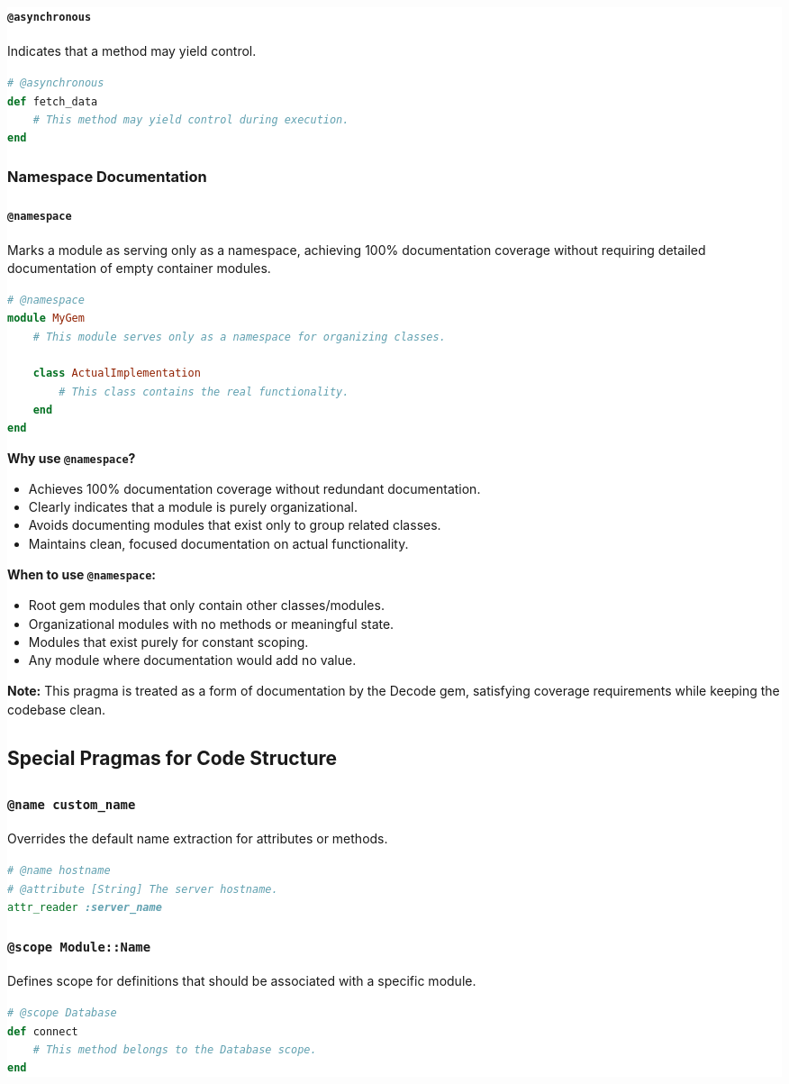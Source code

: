 #### `@asynchronous`

Indicates that a method may yield control.

```ruby
# @asynchronous
def fetch_data
	# This method may yield control during execution.
end
```

### Namespace Documentation

#### `@namespace`

Marks a module as serving only as a namespace, achieving 100% documentation coverage without requiring detailed documentation of empty container modules.

```ruby
# @namespace
module MyGem
	# This module serves only as a namespace for organizing classes.
	
	class ActualImplementation
		# This class contains the real functionality.
	end
end
```

**Why use `@namespace`?**
- Achieves 100% documentation coverage without redundant documentation.
- Clearly indicates that a module is purely organizational.
- Avoids documenting modules that exist only to group related classes.
- Maintains clean, focused documentation on actual functionality.

**When to use `@namespace`:**
- Root gem modules that only contain other classes/modules.
- Organizational modules with no methods or meaningful state.
- Modules that exist purely for constant scoping.
- Any module where documentation would add no value.

**Note:** This pragma is treated as a form of documentation by the Decode gem, satisfying coverage requirements while keeping the codebase clean.

## Special Pragmas for Code Structure

### `@name custom_name`

Overrides the default name extraction for attributes or methods.

```ruby
# @name hostname
# @attribute [String] The server hostname.
attr_reader :server_name
```

### `@scope Module::Name`

Defines scope for definitions that should be associated with a specific module.

```ruby
# @scope Database
def connect
	# This method belongs to the Database scope.
end
```
